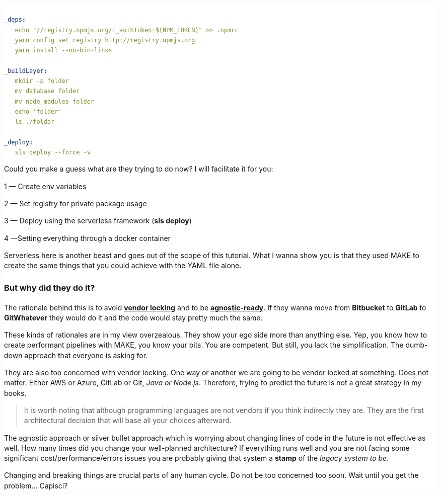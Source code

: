 ```yaml

_deps:
   echo "//registry.npmjs.org/:_authToken=$(NPM_TOKEN)" >> .npmrc
   yarn config set registry http://registry.npmjs.org
   yarn install --no-bin-links

_buildLayer:
   mkdir -p folder
   mv database folder
   mv node_modules folder
   echo 'folder'
   ls ./folder

_deploy:
   sls deploy --force -v
```

Could you make a guess what are they trying to do now? I will facilitate it for you:

1 — Create env variables 

2 — Set registry for private package usage

3 — Deploy using the serverless framework (**sls deploy**)

4 —Setting everything through a docker container

Serverless here is another beast and goes out of the scope of this tutorial. What I wanna show you is that they used MAKE to create the same things that you could achieve with the YAML file alone.

### **But why did they do it?**

The rationale behind this is to avoid [**vendor locking**](https://en.wikipedia.org/wiki/Vendor_lock-in) and to be **[agnostic-ready](https://en.wikipedia.org/wiki/Agnostic_(data))**. If they wanna move from **Bitbucket** to **GitLab** to **GitWhatever** they would do it and the code would stay pretty much the same.

These kinds of rationales are in my view overzealous. They show your ego side more than anything else. Yep, you know how to create performant pipelines with MAKE, you know your bits. You are competent. But still, you lack the simplification. The dumb-down approach that everyone is asking for.

They are also too concerned with vendor locking. One way or another we are going to be vendor locked at something. Does not matter. Either AWS or Azure, GitLab or Git, *Java or Node.js*. Therefore, trying to predict the future is not a great strategy in my books.

> It is worth noting that although programming languages are not vendors if you think indirectly they are. They are the first architectural decision that will base all your choices afterward.

The agnostic approach or silver bullet approach which is worrying about changing lines of code in the future is not effective as well. How many times did you change your well-planned architecture? If everything runs well and you are not facing some significant cost/performance/errors issues you are probably giving that system a **stamp** of the *legacy system to be*.

Changing and breaking things are crucial parts of any human cycle. Do not be too concerned too soon. Wait until you get the problem… Capisci?
